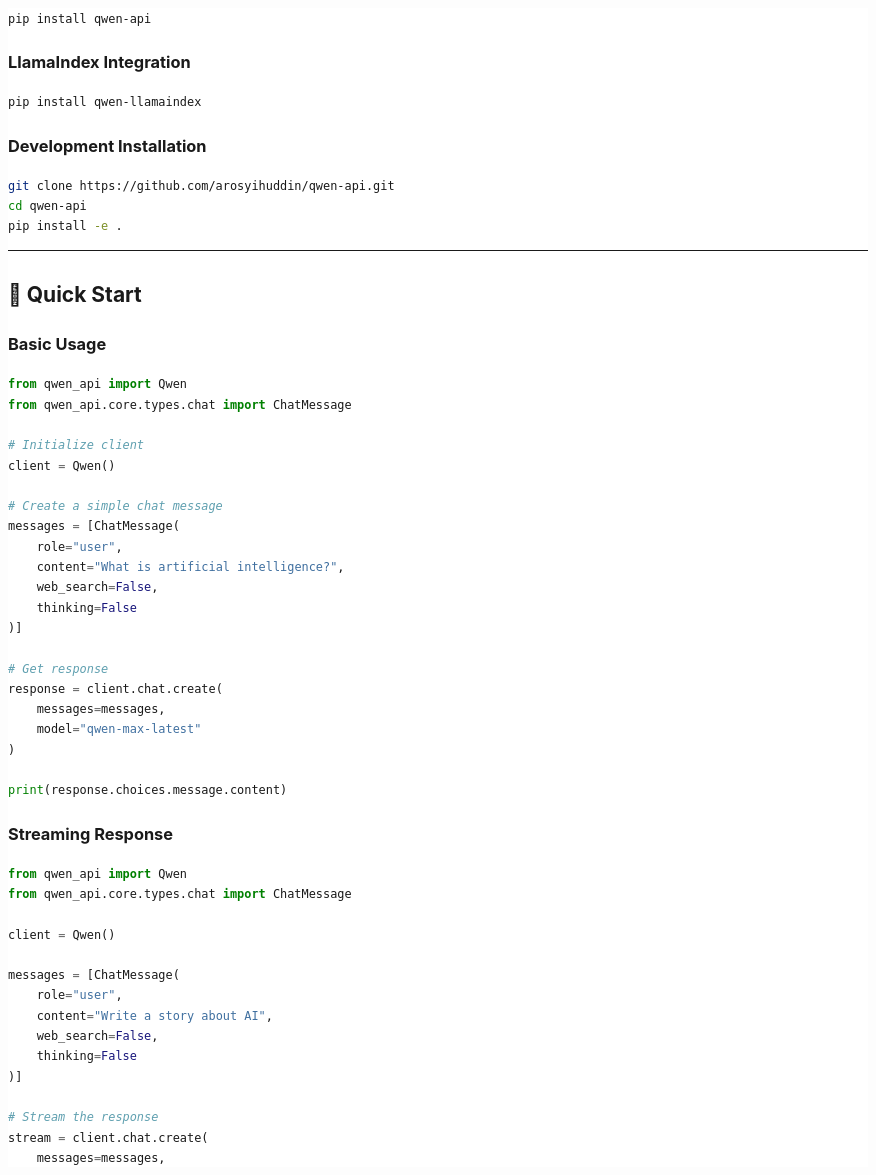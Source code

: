 ```bash
pip install qwen-api
```

### LlamaIndex Integration

```bash
pip install qwen-llamaindex
```

### Development Installation

```bash
git clone https://github.com/arosyihuddin/qwen-api.git
cd qwen-api
pip install -e .
```

---

## 🚀 Quick Start

### Basic Usage

```python
from qwen_api import Qwen
from qwen_api.core.types.chat import ChatMessage

# Initialize client
client = Qwen()

# Create a simple chat message
messages = [ChatMessage(
    role="user",
    content="What is artificial intelligence?",
    web_search=False,
    thinking=False
)]

# Get response
response = client.chat.create(
    messages=messages,
    model="qwen-max-latest"
)

print(response.choices.message.content)
```

### Streaming Response

```python
from qwen_api import Qwen
from qwen_api.core.types.chat import ChatMessage

client = Qwen()

messages = [ChatMessage(
    role="user",
    content="Write a story about AI",
    web_search=False,
    thinking=False
)]

# Stream the response
stream = client.chat.create(
    messages=messages,
```